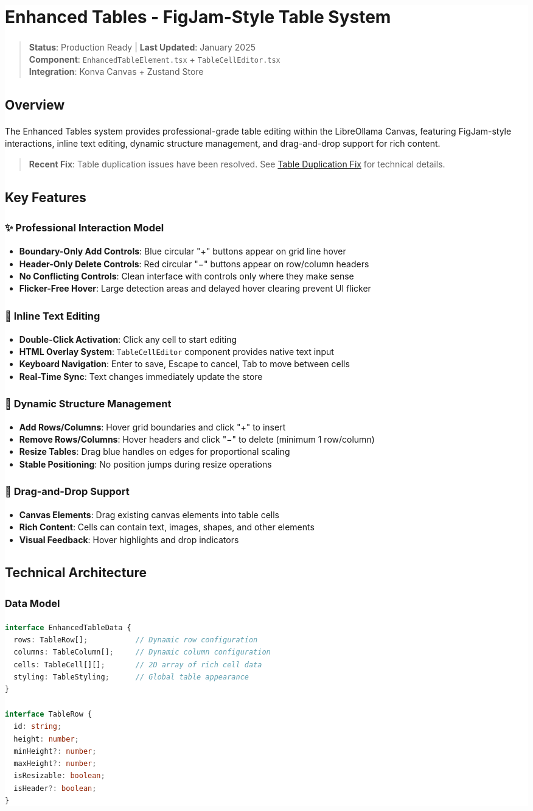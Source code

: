 # Enhanced Tables - FigJam-Style Table System

> **Status**: Production Ready | **Last Updated**: January 2025  
> **Component**: `EnhancedTableElement.tsx` + `TableCellEditor.tsx`  
> **Integration**: Konva Canvas + Zustand Store

## Overview

The Enhanced Tables system provides professional-grade table editing within the LibreOllama Canvas, featuring FigJam-style interactions, inline text editing, dynamic structure management, and drag-and-drop support for rich content.

> **Recent Fix**: Table duplication issues have been resolved. See [Table Duplication Fix](TABLE_DUPLICATION_FIX.md) for technical details.

## Key Features

### ✨ **Professional Interaction Model**
- **Boundary-Only Add Controls**: Blue circular "+" buttons appear on grid line hover
- **Header-Only Delete Controls**: Red circular "−" buttons appear on row/column headers
- **No Conflicting Controls**: Clean interface with controls only where they make sense
- **Flicker-Free Hover**: Large detection areas and delayed hover clearing prevent UI flicker

### 📝 **Inline Text Editing**
- **Double-Click Activation**: Click any cell to start editing
- **HTML Overlay System**: `TableCellEditor` component provides native text input
- **Keyboard Navigation**: Enter to save, Escape to cancel, Tab to move between cells
- **Real-Time Sync**: Text changes immediately update the store

### 🔧 **Dynamic Structure Management**
- **Add Rows/Columns**: Hover grid boundaries and click "+" to insert
- **Remove Rows/Columns**: Hover headers and click "−" to delete (minimum 1 row/column)
- **Resize Tables**: Drag blue handles on edges for proportional scaling
- **Stable Positioning**: No position jumps during resize operations

### 🎯 **Drag-and-Drop Support**
- **Canvas Elements**: Drag existing canvas elements into table cells
- **Rich Content**: Cells can contain text, images, shapes, and other elements
- **Visual Feedback**: Hover highlights and drop indicators

## Technical Architecture

### Data Model

```typescript
interface EnhancedTableData {
  rows: TableRow[];           // Dynamic row configuration
  columns: TableColumn[];     // Dynamic column configuration  
  cells: TableCell[][];       // 2D array of rich cell data
  styling: TableStyling;      // Global table appearance
}

interface TableRow {
  id: string;
  height: number;
  minHeight?: number;
  maxHeight?: number;
  isResizable: boolean;
  isHeader?: boolean;
}

```
